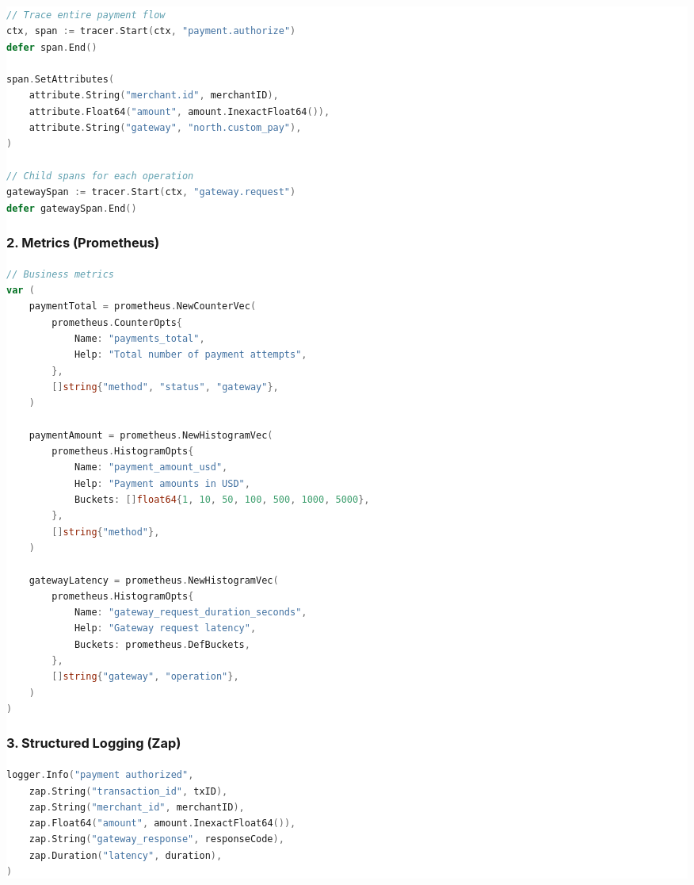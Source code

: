 ```go
// Trace entire payment flow
ctx, span := tracer.Start(ctx, "payment.authorize")
defer span.End()

span.SetAttributes(
    attribute.String("merchant.id", merchantID),
    attribute.Float64("amount", amount.InexactFloat64()),
    attribute.String("gateway", "north.custom_pay"),
)

// Child spans for each operation
gatewaySpan := tracer.Start(ctx, "gateway.request")
defer gatewaySpan.End()
```

### 2. Metrics (Prometheus)

```go
// Business metrics
var (
    paymentTotal = prometheus.NewCounterVec(
        prometheus.CounterOpts{
            Name: "payments_total",
            Help: "Total number of payment attempts",
        },
        []string{"method", "status", "gateway"},
    )

    paymentAmount = prometheus.NewHistogramVec(
        prometheus.HistogramOpts{
            Name: "payment_amount_usd",
            Help: "Payment amounts in USD",
            Buckets: []float64{1, 10, 50, 100, 500, 1000, 5000},
        },
        []string{"method"},
    )

    gatewayLatency = prometheus.NewHistogramVec(
        prometheus.HistogramOpts{
            Name: "gateway_request_duration_seconds",
            Help: "Gateway request latency",
            Buckets: prometheus.DefBuckets,
        },
        []string{"gateway", "operation"},
    )
)
```

### 3. Structured Logging (Zap)

```go
logger.Info("payment authorized",
    zap.String("transaction_id", txID),
    zap.String("merchant_id", merchantID),
    zap.Float64("amount", amount.InexactFloat64()),
    zap.String("gateway_response", responseCode),
    zap.Duration("latency", duration),
)
```
